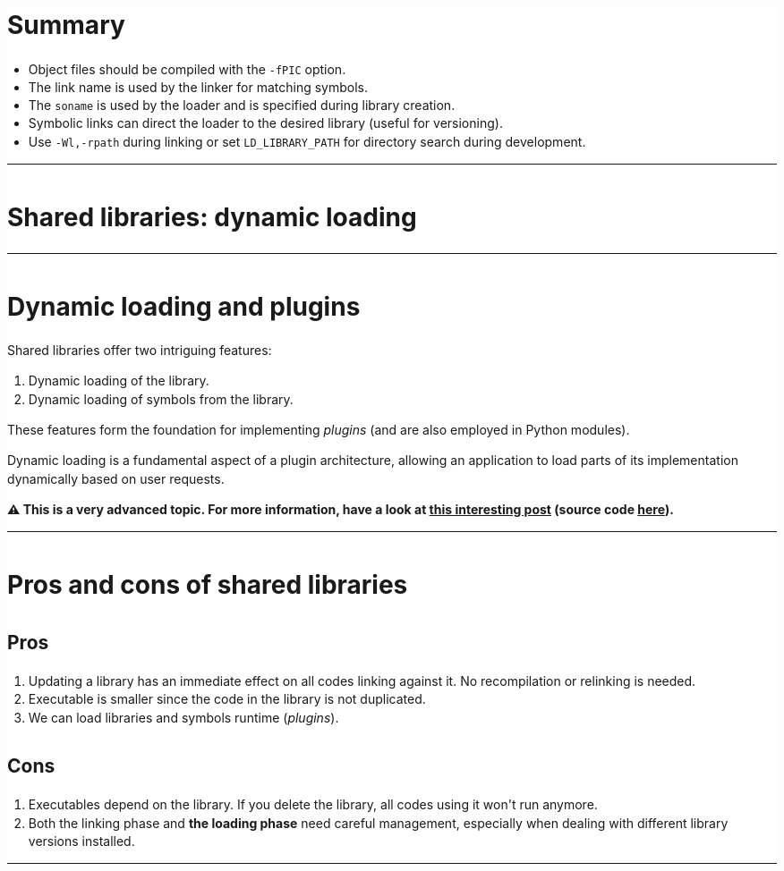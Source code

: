 
# Summary

- Object files should be compiled with the `-fPIC` option.
- The link name is used by the linker for matching symbols.
- The `soname` is used by the loader and is specified during library creation.
- Symbolic links can direct the loader to the desired library (useful for versioning).
- Use `-Wl,-rpath` during linking or set `LD_LIBRARY_PATH` for directory search during development.

---



# Shared libraries: dynamic loading

---

# Dynamic loading and plugins

Shared libraries offer two intriguing features:

1. Dynamic loading of the library.
2. Dynamic loading of symbols from the library.

These features form the foundation for implementing *plugins* (and are also employed in Python modules).

Dynamic loading is a fundamental aspect of a plugin architecture, allowing an application to load parts of its implementation dynamically based on user requests.

**:warning: This is a very advanced topic. For more information, have a look at [this interesting post](https://blog.theopnv.com/posts/cpp-dynamic-loading/) (source code [here](https://github.com/theo-pnv/Dynamic-Loading)).**

---

# Pros and cons of shared libraries

## Pros
1. Updating a library has an immediate effect on all codes linking against it. No recompilation or relinking is needed.
2. Executable is smaller since the code in the library is not duplicated.
3. We can load libraries and symbols runtime (*plugins*).

## Cons
1. Executables depend on the library. If you delete the library, all codes using it won't run anymore.
2. Both the linking phase and **the loading phase** need careful management, especially when dealing with different library versions installed.

---